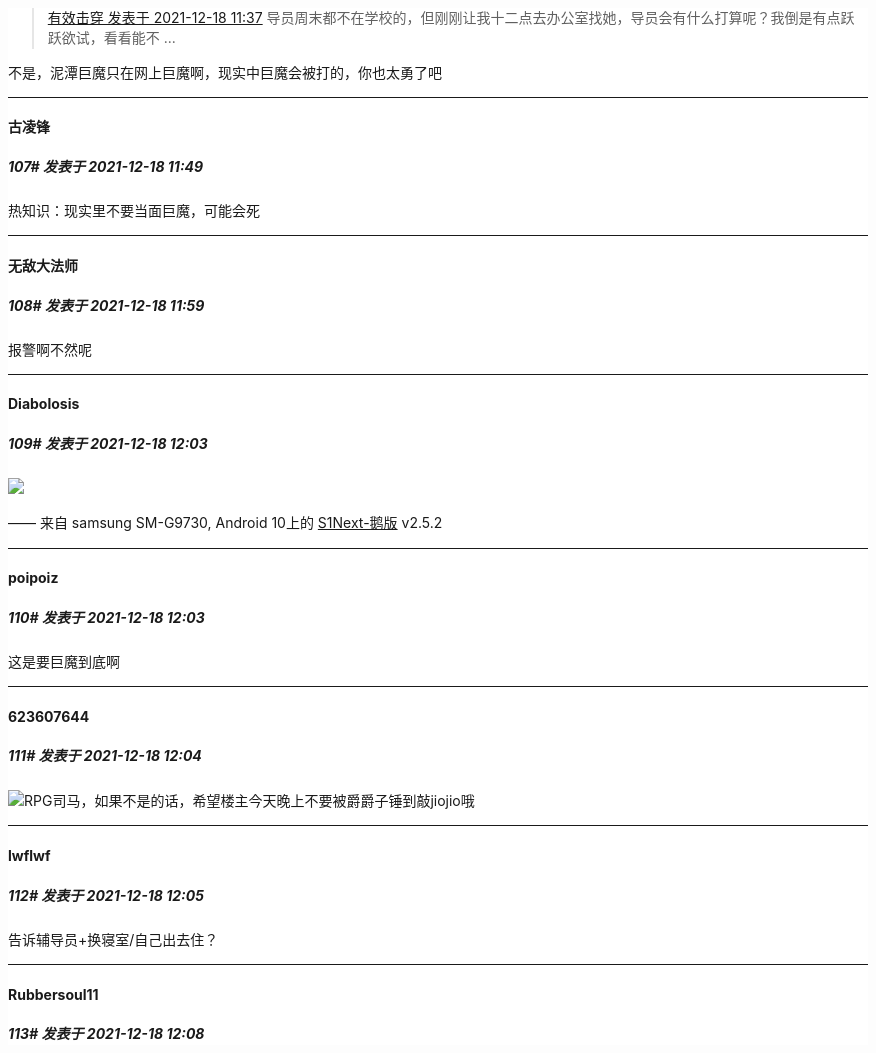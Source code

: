 <blockquote><a href="httphttps://bbs.saraba1st.com/2b/forum.php?mod=redirect&amp;goto=findpost&amp;pid=53985117&amp;ptid=2043128" target="_blank">有效击穿 发表于 2021-12-18 11:37</a>
导员周末都不在学校的，但刚刚让我十二点去办公室找她，导员会有什么打算呢？我倒是有点跃跃欲试，看看能不 ...</blockquote>
不是，泥潭巨魔只在网上巨魔啊，现实中巨魔会被打的，你也太勇了吧



*****

####  古凌锋  
##### 107#       发表于 2021-12-18 11:49

热知识：现实里不要当面巨魔，可能会死

*****

####  无敌大法师  
##### 108#       发表于 2021-12-18 11:59

报警啊不然呢

*****

####  Diabolosis  
##### 109#       发表于 2021-12-18 12:03

<img src="https://static.saraba1st.com/image/smiley/face2017/004.gif" referrerpolicy="no-referrer">

—— 来自 samsung SM-G9730, Android 10上的 [S1Next-鹅版](https://github.com/ykrank/S1-Next/releases) v2.5.2

*****

####  poipoiz  
##### 110#       发表于 2021-12-18 12:03

这是要巨魔到底啊

*****

####  623607644  
##### 111#       发表于 2021-12-18 12:04

<img src="https://static.saraba1st.com/image/smiley/face2017/067.png" referrerpolicy="no-referrer">RPG司马，如果不是的话，希望楼主今天晚上不要被爵爵子锤到敲jiojio哦

*****

####  lwflwf  
##### 112#       发表于 2021-12-18 12:05

告诉辅导员+换寝室/自己出去住？



*****

####  Rubbersoul11  
##### 113#       发表于 2021-12-18 12:08
